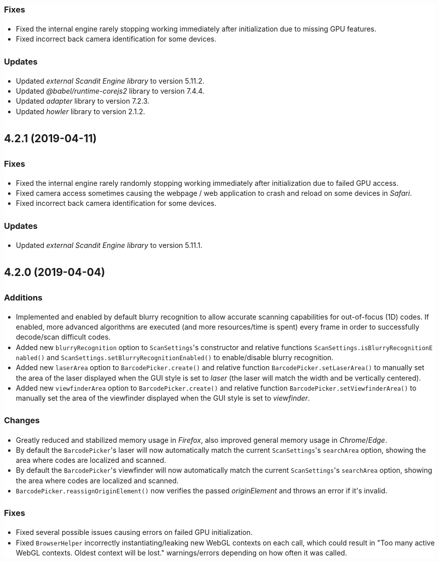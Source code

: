 <h3 id="fixes-3">Fixes</h3>
<ul>
<li>Fixed the internal engine rarely stopping working immediately after initialization due to missing GPU features.</li>
<li>Fixed incorrect back camera identification for some devices.</li>
</ul>
<h3 id="updates-3">Updates</h3>
<ul>
<li>Updated <em>external Scandit Engine library</em> to version 5.11.2.</li>
<li>Updated <em>@babel/runtime-corejs2</em> library to version 7.4.4.</li>
<li>Updated <em>adapter</em> library to version 7.2.3.</li>
<li>Updated <em>howler</em> library to version 2.1.2.</li>
</ul>
<h2 id="421-2019-04-11">4.2.1 (2019-04-11)</h2>
<h3 id="fixes-4">Fixes</h3>
<ul>
<li>Fixed the internal engine rarely randomly stopping working immediately after initialization due to failed GPU access.</li>
<li>Fixed camera access sometimes causing the webpage / web application to crash and reload on some devices in <em>Safari</em>.</li>
<li>Fixed incorrect back camera identification for some devices.</li>
</ul>
<h3 id="updates-4">Updates</h3>
<ul>
<li>Updated <em>external Scandit Engine library</em> to version 5.11.1.</li>
</ul>
<h2 id="420-2019-04-04">4.2.0 (2019-04-04)</h2>
<h3 id="additions-2">Additions</h3>
<ul>
<li>Implemented and enabled by default blurry recognition to allow accurate scanning capabilities for out-of-focus (1D) codes. If enabled, more advanced algorithms are executed (and more resources/time is spent) every frame in order to successfully decode/scan difficult codes.</li>
<li>Added new <code>blurryRecognition</code> option to <code>ScanSettings</code>&#39;s constructor and relative functions <code>ScanSettings.isBlurryRecognitionEnabled()</code> and <code>ScanSettings.setBlurryRecognitionEnabled()</code> to enable/disable blurry recognition.</li>
<li>Added new <code>laserArea</code> option to <code>BarcodePicker.create()</code> and relative function <code>BarcodePicker.setLaserArea()</code> to manually set the area of the laser displayed when the GUI style is set to <em>laser</em> (the laser will match the width and be vertically centered).</li>
<li>Added new <code>viewfinderArea</code> option to <code>BarcodePicker.create()</code> and relative function <code>BarcodePicker.setViewfinderArea()</code> to manually set the area of the viewfinder displayed when the GUI style is set to <em>viewfinder</em>.</li>
</ul>
<h3 id="changes-3">Changes</h3>
<ul>
<li>Greatly reduced and stabilized memory usage in <em>Firefox</em>, also improved general memory usage in <em>Chrome</em>/<em>Edge</em>.</li>
<li>By default the <code>BarcodePicker</code>&#39;s laser will now automatically match the current <code>ScanSettings</code>&#39;s <code>searchArea</code> option, showing the area where codes are localized and scanned.</li>
<li>By default the <code>BarcodePicker</code>&#39;s viewfinder will now automatically match the current <code>ScanSettings</code>&#39;s <code>searchArea</code> option, showing the area where codes are localized and scanned.</li>
<li><code>BarcodePicker.reassignOriginElement()</code> now verifies the passed <em>originElement</em> and throws an error if it&#39;s invalid.</li>
</ul>
<h3 id="fixes-5">Fixes</h3>
<ul>
<li>Fixed several possible issues causing errors on failed GPU initialization.</li>
<li>Fixed <code>BrowserHelper</code> incorrectly instantiating/leaking new WebGL contexts on each call, which could result in &quot;Too many active WebGL contexts. Oldest context will be lost.&quot; warnings/errors depending on how often it was called.</li>